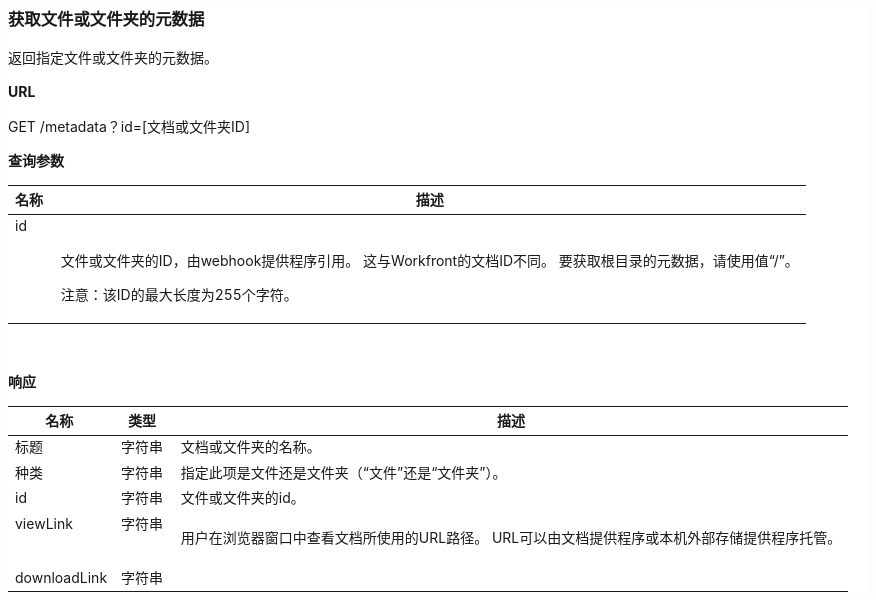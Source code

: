 ### 获取文件或文件夹的元数据

返回指定文件或文件夹的元数据。

**URL**

GET /metadata？id=[文档或文件夹ID]

**查询参数**

<table style="table-layout:auto"> 
 <col> 
 <col> 
 <thead> 
  <tr> 
   <th>名称 </th> 
   <th>描述</th> 
  </tr> 
 </thead> 
 <tbody> 
  <tr> 
   <td>id</td> 
   <td>  <p>文件或文件夹的ID，由webhook提供程序引用。 这与Workfront的文档ID不同。 要获取根目录的元数据，请使用值“/”。</p><p>注意：该ID的最大长度为255个字符。</p></td> 
  </tr> 
 </tbody> 
</table>

 

**响应**

<table style="table-layout:auto"> 
 <col> 
 <col> 
 <col> 
 <thead> 
  <tr> 
   <th>名称 </th> 
   <th>类型 </th> 
   <th>描述</th> 
  </tr> 
 </thead> 
 <tbody> 
  <tr> 
   <td>标题 </td> 
   <td>字符串 </td> 
   <td>文档或文件夹的名称。</td> 
  </tr> 
  <tr> 
   <td>种类 </td> 
   <td>字符串 </td> 
   <td>指定此项是文件还是文件夹（“文件”还是“文件夹”）。</td> 
  </tr> 
  <tr> 
   <td>id</td> 
   <td>字符串 </td> 
   <td>文件或文件夹的id。</td> 
  </tr> 
  <tr> 
   <td>viewLink</td> 
   <td>字符串 </td> 
   <td> <p>用户在浏览器窗口中查看文档所使用的URL路径。 URL可以由文档提供程序或本机外部存储提供程序托管。</p> </td> 
  </tr> 
  <tr> 
   <td>downloadLink</td> 
   <td>字符串 </td> 